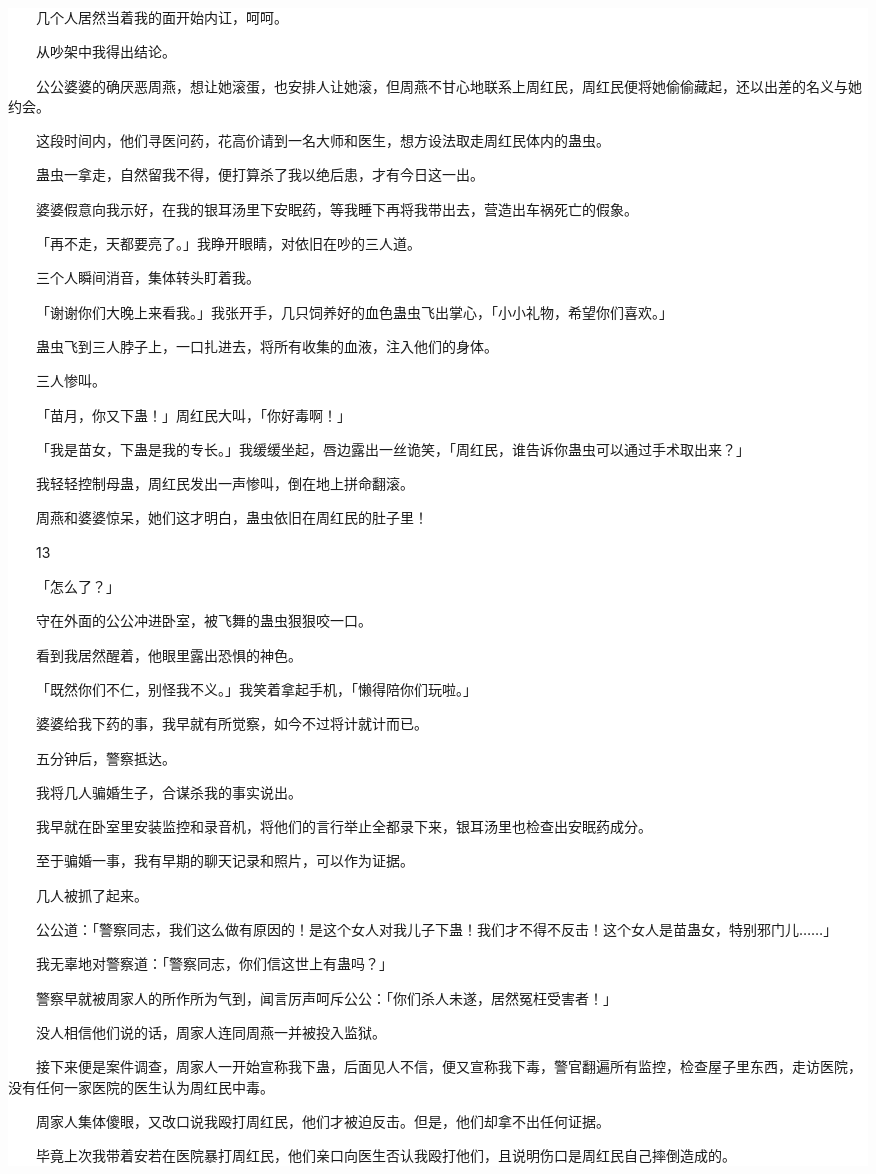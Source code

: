 &emsp;&emsp;几个人居然当着我的面开始内讧，呵呵。  
  
&emsp;&emsp;从吵架中我得出结论。  
  
&emsp;&emsp;公公婆婆的确厌恶周燕，想让她滚蛋，也安排人让她滚，但周燕不甘心地联系上周红民，周红民便将她偷偷藏起，还以出差的名义与她约会。  
  
&emsp;&emsp;这段时间内，他们寻医问药，花高价请到一名大师和医生，想方设法取走周红民体内的蛊虫。  
  
&emsp;&emsp;蛊虫一拿走，自然留我不得，便打算杀了我以绝后患，才有今日这一出。  
  
&emsp;&emsp;婆婆假意向我示好，在我的银耳汤里下安眠药，等我睡下再将我带出去，营造出车祸死亡的假象。  
  
&emsp;&emsp;「再不走，天都要亮了。」我睁开眼睛，对依旧在吵的三人道。  
  
&emsp;&emsp;三个人瞬间消音，集体转头盯着我。  
  
&emsp;&emsp;「谢谢你们大晚上来看我。」我张开手，几只饲养好的血色蛊虫飞出掌心，「小小礼物，希望你们喜欢。」  
  
&emsp;&emsp;蛊虫飞到三人脖子上，一口扎进去，将所有收集的血液，注入他们的身体。  
  
&emsp;&emsp;三人惨叫。  
  
&emsp;&emsp;「苗月，你又下蛊！」周红民大叫，「你好毒啊！」  
  
&emsp;&emsp;「我是苗女，下蛊是我的专长。」我缓缓坐起，唇边露出一丝诡笑，「周红民，谁告诉你蛊虫可以通过手术取出来？」  
  
&emsp;&emsp;我轻轻控制母蛊，周红民发出一声惨叫，倒在地上拼命翻滚。  
  
&emsp;&emsp;周燕和婆婆惊呆，她们这才明白，蛊虫依旧在周红民的肚子里！  
  
&emsp;&emsp;13  
  
&emsp;&emsp;「怎么了？」  
  
&emsp;&emsp;守在外面的公公冲进卧室，被飞舞的蛊虫狠狠咬一口。  
  
&emsp;&emsp;看到我居然醒着，他眼里露出恐惧的神色。  
  
&emsp;&emsp;「既然你们不仁，别怪我不义。」我笑着拿起手机，「懒得陪你们玩啦。」  
  
&emsp;&emsp;婆婆给我下药的事，我早就有所觉察，如今不过将计就计而已。  
  
&emsp;&emsp;五分钟后，警察抵达。  
  
&emsp;&emsp;我将几人骗婚生子，合谋杀我的事实说出。  
  
&emsp;&emsp;我早就在卧室里安装监控和录音机，将他们的言行举止全都录下来，银耳汤里也检查出安眠药成分。  
  
&emsp;&emsp;至于骗婚一事，我有早期的聊天记录和照片，可以作为证据。  
  
&emsp;&emsp;几人被抓了起来。  
  
&emsp;&emsp;公公道：「警察同志，我们这么做有原因的！是这个女人对我儿子下蛊！我们才不得不反击！这个女人是苗蛊女，特别邪门儿……」  
  
&emsp;&emsp;我无辜地对警察道：「警察同志，你们信这世上有蛊吗？」  
  
&emsp;&emsp;警察早就被周家人的所作所为气到，闻言厉声呵斥公公：「你们杀人未遂，居然冤枉受害者！」  
  
&emsp;&emsp;没人相信他们说的话，周家人连同周燕一并被投入监狱。  
  
&emsp;&emsp;接下来便是案件调查，周家人一开始宣称我下蛊，后面见人不信，便又宣称我下毒，警官翻遍所有监控，检查屋子里东西，走访医院，没有任何一家医院的医生认为周红民中毒。  
  
&emsp;&emsp;周家人集体傻眼，又改口说我殴打周红民，他们才被迫反击。但是，他们却拿不出任何证据。  
  
&emsp;&emsp;毕竟上次我带着安若在医院暴打周红民，他们亲口向医生否认我殴打他们，且说明伤口是周红民自己摔倒造成的。  
  